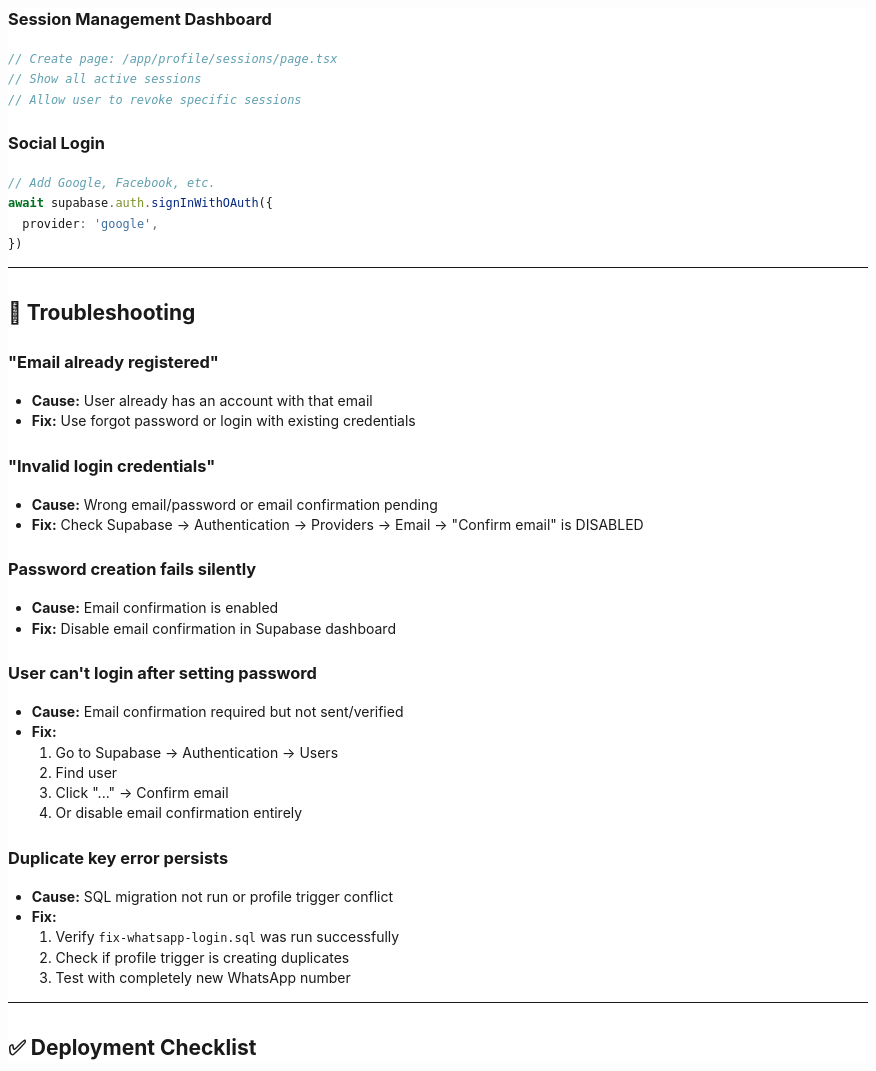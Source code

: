 ### Session Management Dashboard
```typescript
// Create page: /app/profile/sessions/page.tsx
// Show all active sessions
// Allow user to revoke specific sessions
```

### Social Login
```typescript
// Add Google, Facebook, etc.
await supabase.auth.signInWithOAuth({
  provider: 'google',
})
```

---

## 🐛 Troubleshooting

### "Email already registered"
- **Cause:** User already has an account with that email
- **Fix:** Use forgot password or login with existing credentials

### "Invalid login credentials"
- **Cause:** Wrong email/password or email confirmation pending
- **Fix:** Check Supabase → Authentication → Providers → Email → "Confirm email" is DISABLED

### Password creation fails silently
- **Cause:** Email confirmation is enabled
- **Fix:** Disable email confirmation in Supabase dashboard

### User can't login after setting password
- **Cause:** Email confirmation required but not sent/verified
- **Fix:** 
  1. Go to Supabase → Authentication → Users
  2. Find user
  3. Click "..." → Confirm email
  4. Or disable email confirmation entirely

### Duplicate key error persists
- **Cause:** SQL migration not run or profile trigger conflict
- **Fix:**
  1. Verify `fix-whatsapp-login.sql` was run successfully
  2. Check if profile trigger is creating duplicates
  3. Test with completely new WhatsApp number

---

## ✅ Deployment Checklist

